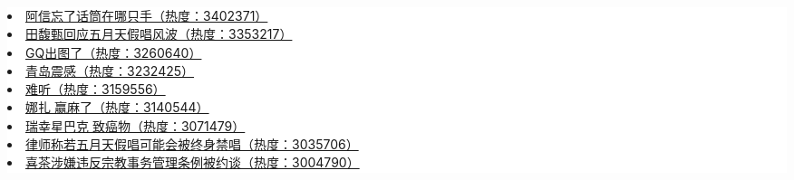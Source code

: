 <li>
<a href="https://s.weibo.com/weibo?q=%23%E9%98%BF%E4%BF%A1%E5%BF%98%E4%BA%86%E8%AF%9D%E7%AD%92%E5%9C%A8%E5%93%AA%E5%8F%AA%E6%89%8B%23" target="weibo">
阿信忘了话筒在哪只手（热度：3402371）
</a>
</li>

<li>
<a href="https://s.weibo.com/weibo?q=%23%E7%94%B0%E9%A6%A5%E7%94%84%E5%9B%9E%E5%BA%94%E4%BA%94%E6%9C%88%E5%A4%A9%E5%81%87%E5%94%B1%E9%A3%8E%E6%B3%A2%23" target="weibo">
田馥甄回应五月天假唱风波（热度：3353217）
</a>
</li>

<li>
<a href="https://s.weibo.com/weibo?q=%23GQ%E5%87%BA%E5%9B%BE%E4%BA%86%23" target="weibo">
GQ出图了（热度：3260640）
</a>
</li>

<li>
<a href="https://s.weibo.com/weibo?q=%23%E9%9D%92%E5%B2%9B%E9%9C%87%E6%84%9F%23" target="weibo">
青岛震感（热度：3232425）
</a>
</li>

<li>
<a href="https://s.weibo.com/weibo?q=%23%E9%9A%BE%E5%90%AC%23" target="weibo">
难听（热度：3159556）
</a>
</li>

<li>
<a href="https://s.weibo.com/weibo?q=%23%E5%A8%9C%E6%89%8E%20%E8%B5%A2%E9%BA%BB%E4%BA%86%23" target="weibo">
娜扎 赢麻了（热度：3140544）
</a>
</li>

<li>
<a href="https://s.weibo.com/weibo?q=%23%E7%91%9E%E5%B9%B8%E6%98%9F%E5%B7%B4%E5%85%8B%20%E8%87%B4%E7%99%8C%E7%89%A9%23" target="weibo">
瑞幸星巴克 致癌物（热度：3071479）
</a>
</li>

<li>
<a href="https://s.weibo.com/weibo?q=%23%E5%BE%8B%E5%B8%88%E7%A7%B0%E8%8B%A5%E4%BA%94%E6%9C%88%E5%A4%A9%E5%81%87%E5%94%B1%E5%8F%AF%E8%83%BD%E4%BC%9A%E8%A2%AB%E7%BB%88%E8%BA%AB%E7%A6%81%E5%94%B1%23" target="weibo">
律师称若五月天假唱可能会被终身禁唱（热度：3035706）
</a>
</li>

<li>
<a href="https://s.weibo.com/weibo?q=%23%E5%96%9C%E8%8C%B6%E6%B6%89%E5%AB%8C%E8%BF%9D%E5%8F%8D%E5%AE%97%E6%95%99%E4%BA%8B%E5%8A%A1%E7%AE%A1%E7%90%86%E6%9D%A1%E4%BE%8B%E8%A2%AB%E7%BA%A6%E8%B0%88%23" target="weibo">
喜茶涉嫌违反宗教事务管理条例被约谈（热度：3004790）
</a>
</li>
